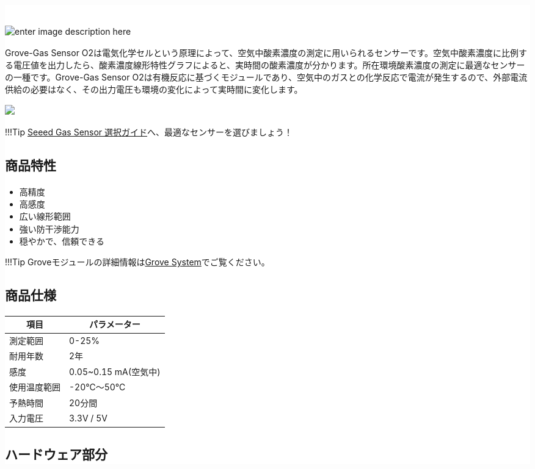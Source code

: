 <title>Grove-酸素センサー(Grove-Gas Sensor O2)</title>
<meta name="description" content="Grove-Gas Sensor O2は電気化学セルという原理によって、空気中酸素濃度の測定に用いられるセンサーです。空気中酸素濃度に比例する電圧値を出力したら、酸素濃度線形特性グラフによると、実時間の酸素濃度が分かります。所在環境酸素濃度の測定に最適なセンサーの一種です。">
<meta name="author" content="minxuan">  　  
  
    
      
        

![enter image description here](https://raw.githubusercontent.com/SeeedDocument/Grove_Gas_Sensor_O2/master/images/cover.jpg)
  

Grove-Gas Sensor O2は電気化学セルという原理によって、空気中酸素濃度の測定に用いられるセンサーです。空気中酸素濃度に比例する電圧値を出力したら、酸素濃度線形特性グラフによると、実時間の酸素濃度が分かります。所在環境酸素濃度の測定に最適なセンサーの一種です。Grove-Gas Sensor O2は有機反応に基づくモジュールであり、空気中のガスとの化学反応で電流が発生するので、外部電流供給の必要はなく、その出力電圧も環境の変化によって実時間に変化します。


<iframe width="800" height="450" src="https://www.youtube.com/embed/4df5kaaKa6I" frameborder="0" allow="accelerometer; autoplay; encrypted-media; gyroscope; picture-in-picture" allowfullscreen></iframe>

[![](https://github.com/SeeedDocument/BeagleBone_Green_Wireless/blob/master/images/get_one_now.png?raw=true)](http://jp.seeedstudio.com/grove-gas-sensoro2-p-1541.html)

!!!Tip
     [Seeed Gas Sensor 選択ガイド](http://wiki.seeedstudio.com/Seeed_Gas_Sensor_Selection_Guide/)へ、最適なセンサーを選びましょう！

## 商品特性  

* 高精度
* 高感度
* 広い線形範囲
* 強い防干渉能力
* 穏やかで、信頼できる

!!!Tip
   Groveモジュールの詳細情報は[Grove System](http://wiki.seeedstudio.com/Grove_System/)でご覧ください。　　
   
## 商品仕様

|項目	| パラメーター |
|-------|---------------|
|測定範囲	| 0-25% |
|耐用年数	| 2年 |
|感度	| 0.05~0.15 mA(空気中) |
|使用温度範囲 |	-20℃～50℃ |
|予熱時間	| 20分間|
|入力電圧|3.3V / 5V|


## ハードウェア部分
